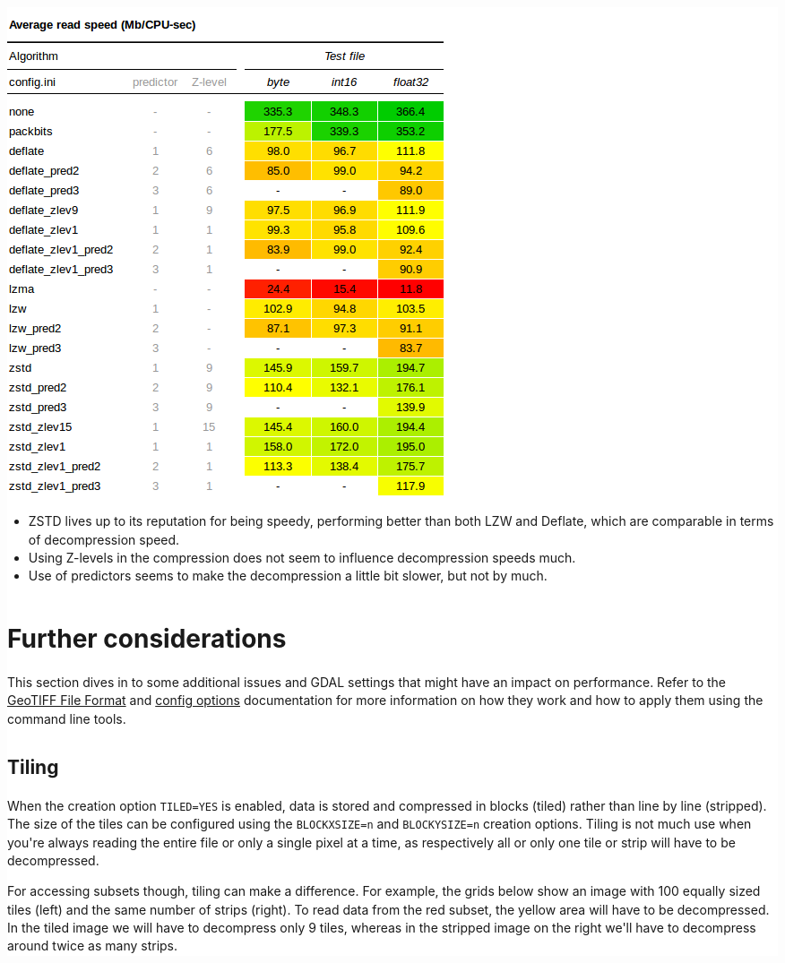 ![Results table for the read speed](./read_results.png)

* ZSTD lives up to its reputation for being speedy, performing better than both LZW and Deflate, which are comparable in terms of decompression speed.
* Using Z-levels in the compression does not seem to influence decompression speeds much.
* Use of predictors seems to make the decompression a little bit slower, but not by much.

# Further considerations

This section dives in to some additional issues and GDAL settings that might have an impact on performance. Refer to the [GeoTIFF File Format](https://www.gdal.org/frmt_gtiff.html) and [config options](https://trac.osgeo.org/gdal/wiki/ConfigOptions) documentation for more information on how they work and how to apply them using the command line tools.

## Tiling

When the creation option ``TILED=YES`` is enabled, data is stored and compressed in blocks (tiled) rather than line by line (stripped). The size of the tiles can be configured using the ``BLOCKXSIZE=n`` and ``BLOCKYSIZE=n`` creation options. Tiling is not much use when you're always reading the entire file or only a single pixel at a time, as respectively all or only one tile or strip will have to be decompressed.

For accessing subsets though, tiling can make a difference. For example, the grids below show an image with 100 equally sized tiles (left) and the same number of strips (right). To read data from the red subset, the yellow area will have to be decompressed. In the tiled image we will have to decompress only 9 tiles, whereas in the stripped image on the right we'll have to decompress around twice as many strips. 
